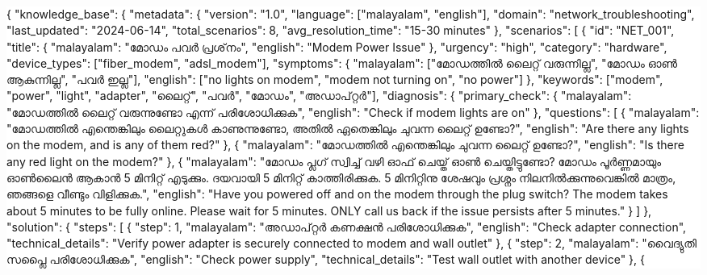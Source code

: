 {
  "knowledge_base": {
    "metadata": {
      "version": "1.0",
      "language": ["malayalam", "english"],
      "domain": "network_troubleshooting",
      "last_updated": "2024-06-14",
      "total_scenarios": 8,
      "avg_resolution_time": "15-30 minutes"
    },
    "scenarios": [
      {
        "id": "NET_001",
        "title": {
          "malayalam": "മോഡം പവർ പ്രശ്‌നം",
          "english": "Modem Power Issue"
        },
        "urgency": "high",
        "category": "hardware",
        "device_types": ["fiber_modem", "adsl_modem"],
        "symptoms": {
          "malayalam": ["മോഡത്തിൽ ലൈറ്റ് വരുന്നില്ല", "മോഡം ഓൺ ആകുന്നില്ല", "പവർ ഇല്ല"],
          "english": ["no lights on modem", "modem not turning on", "no power"]
        },
        "keywords": ["modem", "power", "light", "adapter", "ലൈറ്റ്", "പവർ", "മോഡം", "അഡാപ്റ്റർ"],
        "diagnosis": {
          "primary_check": {
            "malayalam": "മോഡത്തിൽ ലൈറ്റ് വരുന്നുണ്ടോ എന്ന് പരിശോധിക്കുക",
            "english": "Check if modem lights are on"
          },
          "questions": [
            {
              "malayalam": "മോഡത്തിൽ എന്തെങ്കിലും ലൈറ്റുകൾ കാണുന്നുണ്ടോ, അതിൽ ഏതെങ്കിലും ചുവന്ന ലൈറ്റ് ഉണ്ടോ?",
              "english": "Are there any lights on the modem, and is any of them red?"
            },
            {
              "malayalam": "മോഡത്തിൽ എന്തെങ്കിലും ചുവന്ന ലൈറ്റ് ഉണ്ടോ?",
              "english": "Is there any red light on the modem?"
            },
            {
              "malayalam": "മോഡം പ്ലഗ് സ്വിച്ച് വഴി ഓഫ് ചെയ്ത് ഓൺ ചെയ്തിട്ടുണ്ടോ? മോഡം പൂർണ്ണമായും ഓൺലൈൻ ആകാൻ 5 മിനിറ്റ് എടുക്കും. ദയവായി 5 മിനിറ്റ് കാത്തിരിക്കുക. 5 മിനിറ്റിനു ശേഷവും പ്രശ്നം നിലനിൽക്കുന്നുവെങ്കിൽ മാത്രം, ഞങ്ങളെ വീണ്ടും വിളിക്കുക.",
              "english": "Have you powered off and on the modem through the plug switch? The modem takes about 5 minutes to be fully online. Please wait for 5 minutes. ONLY call us back if the issue persists after 5 minutes."
            }
          ]
        },
        "solution": {
          "steps": [
            {
              "step": 1,
              "malayalam": "അഡാപ്റ്റർ കണക്ഷൻ പരിശോധിക്കുക",
              "english": "Check adapter connection",
              "technical_details": "Verify power adapter is securely connected to modem and wall outlet"
            },
            {
              "step": 2,
              "malayalam": "വൈദ്യുതി സപ്ലൈ പരിശോധിക്കുക",
              "english": "Check power supply",
              "technical_details": "Test wall outlet with another device"
            },
            {